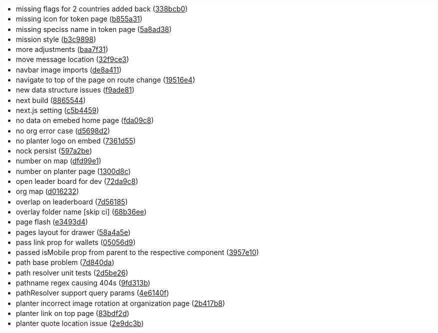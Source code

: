 * missing flags for 2 countries added back ([338bcb0](https://github.com/Greenstand/treetracker-web-map-client/commit/338bcb0dbf016de47b5b993c473a844f490ecc57))
* missing icon for token page ([b855a31](https://github.com/Greenstand/treetracker-web-map-client/commit/b855a312ba547f12a3934ba750c816f9c98221e7))
* missing speciss name in token page ([5a8ad38](https://github.com/Greenstand/treetracker-web-map-client/commit/5a8ad3882216830f1bc3450ea876f92ab7b77246))
* mission style ([b3c9898](https://github.com/Greenstand/treetracker-web-map-client/commit/b3c9898b2e0ab579ce5f07acaa2e0ea156df8e08))
* more adjustments ([baa7f31](https://github.com/Greenstand/treetracker-web-map-client/commit/baa7f31d94d593928e43a5ffaf49de332fdd458a))
* move  message location ([32f9ce3](https://github.com/Greenstand/treetracker-web-map-client/commit/32f9ce3f5591f5906f42b9dbea5217709202be01))
* navbar image imports ([de8a411](https://github.com/Greenstand/treetracker-web-map-client/commit/de8a41160d44544b46d1636579707e5a47f550ce))
* navigate to top of the page on route change ([19516e4](https://github.com/Greenstand/treetracker-web-map-client/commit/19516e495f3115e72cec4b5d6ee841a07a101332))
* new data structure issues ([f9ade81](https://github.com/Greenstand/treetracker-web-map-client/commit/f9ade81d9925332d7e9e4c6452fc44ea70125af2))
* next build ([8865544](https://github.com/Greenstand/treetracker-web-map-client/commit/88655448736934743ea59b05743fc2ecded09acc))
* next.js setting ([c5b4459](https://github.com/Greenstand/treetracker-web-map-client/commit/c5b4459cb5752a4e76dce038f635b3ded7723ea0))
* no data on emebed home page ([fda09c8](https://github.com/Greenstand/treetracker-web-map-client/commit/fda09c89d5d0b9a5254a30650c7699de958a2b21))
* no org error case ([d5698d2](https://github.com/Greenstand/treetracker-web-map-client/commit/d5698d29507342332fffba8edbb17333cd525bba))
* no planter logo on embed ([7361d55](https://github.com/Greenstand/treetracker-web-map-client/commit/7361d55c4d6f5735fd7059c21ac6194db035fe2d))
* nock persist ([597a2be](https://github.com/Greenstand/treetracker-web-map-client/commit/597a2bef4d660c38df12ee52960ff0eff13339ff))
* number on map ([dfd99e1](https://github.com/Greenstand/treetracker-web-map-client/commit/dfd99e163849e22cccc7ce731eeaeef270377f94))
* number on planter page ([1300d8c](https://github.com/Greenstand/treetracker-web-map-client/commit/1300d8ccf8a60a7ce3916cca81751ee6b7acf0c6))
* open leader board for dev ([72da9c8](https://github.com/Greenstand/treetracker-web-map-client/commit/72da9c85b276747c00e5f5ae7b54932f6c8a6994))
* org map ([d016232](https://github.com/Greenstand/treetracker-web-map-client/commit/d01623227f5611772da50b0ded4803424b85059d))
* overlap on leaderboard ([7d56185](https://github.com/Greenstand/treetracker-web-map-client/commit/7d56185315f86345f1b9422827dced20041dad04))
* overlay folder name [skip ci] ([68b36ee](https://github.com/Greenstand/treetracker-web-map-client/commit/68b36ee5614b36124beed1522edc79d56f56c599))
* page flash ([e3493d4](https://github.com/Greenstand/treetracker-web-map-client/commit/e3493d42489c8ccf3c1f29d037dad55006c90418))
* pages layout for drawer ([58a4a5e](https://github.com/Greenstand/treetracker-web-map-client/commit/58a4a5e0a84eb7a4b6028530aec16c5e8cf81a06))
* pass link prop for wallets ([05056d9](https://github.com/Greenstand/treetracker-web-map-client/commit/05056d9605e3b8873e0a527e0d3801da83d2c5bc))
* passed isMobile prop from parent to the respective component ([3957e10](https://github.com/Greenstand/treetracker-web-map-client/commit/3957e104bfd56094baa98784cda55bfd4ae95fe5))
* path base problem ([7d840da](https://github.com/Greenstand/treetracker-web-map-client/commit/7d840da84a0dcf6655b6237abe03b7602d8220a9))
* path resolver unit tests ([2d5be26](https://github.com/Greenstand/treetracker-web-map-client/commit/2d5be263fc4f10b5a0dc6ef86978208ba650da8f))
* pathname regex causing 404s ([9fd313b](https://github.com/Greenstand/treetracker-web-map-client/commit/9fd313b35b93b33d58d844d991b27f95ea74475f))
* pathResolver support query params ([4e6140f](https://github.com/Greenstand/treetracker-web-map-client/commit/4e6140f5a366e38d679f27aabc315d38d68f4265))
* planter incorrect image rotation at organization page ([2b417b8](https://github.com/Greenstand/treetracker-web-map-client/commit/2b417b802b73073536bd6a56569048ed81e2c8d9))
* planter link on top page ([83bdf2d](https://github.com/Greenstand/treetracker-web-map-client/commit/83bdf2dd9212ab129688c401ba94b4de0d0a77eb))
* planter quote location issue ([2e9dc3b](https://github.com/Greenstand/treetracker-web-map-client/commit/2e9dc3b5685436f96f4ca46f0e161168c3b369ae))